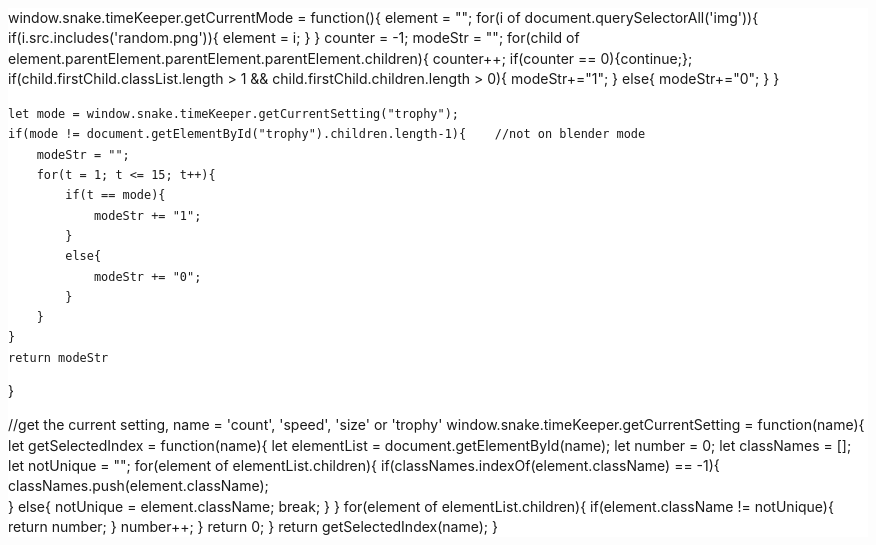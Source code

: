 window.snake.timeKeeper.getCurrentMode = function(){
	element = "";
	for(i of document.querySelectorAll('img')){
    	if(i.src.includes('random.png')){
        	element = i;
    	}
	}
	counter = -1;
	modeStr = "";
	for(child of element.parentElement.parentElement.parentElement.children){
		counter++;
		if(counter == 0){continue;};
		if(child.firstChild.classList.length > 1 && child.firstChild.children.length > 0){
			modeStr+="1";
		}
		else{
			modeStr+="0";
		}
	}

	let mode = window.snake.timeKeeper.getCurrentSetting("trophy");
	if(mode != document.getElementById("trophy").children.length-1){	//not on blender mode
		modeStr = "";
		for(t = 1; t <= 15; t++){
			if(t == mode){
				modeStr += "1";
			}
			else{
				modeStr += "0";
			}
		}
	}
	return modeStr
}

//get the current setting, name = 'count', 'speed', 'size' or 'trophy'
window.snake.timeKeeper.getCurrentSetting = function(name){
	let getSelectedIndex = function(name){
		let elementList = document.getElementById(name);
		let number = 0;
		let classNames = [];
		let notUnique = "";
		for(element of elementList.children){
			if(classNames.indexOf(element.className) == -1){
				classNames.push(element.className);		
			}
			else{
				notUnique = element.className;
				break;
			}
		}
		for(element of elementList.children){
			if(element.className != notUnique){
				return number;
			}
			number++;
		}
		return 0;
	}
	return getSelectedIndex(name);
}
